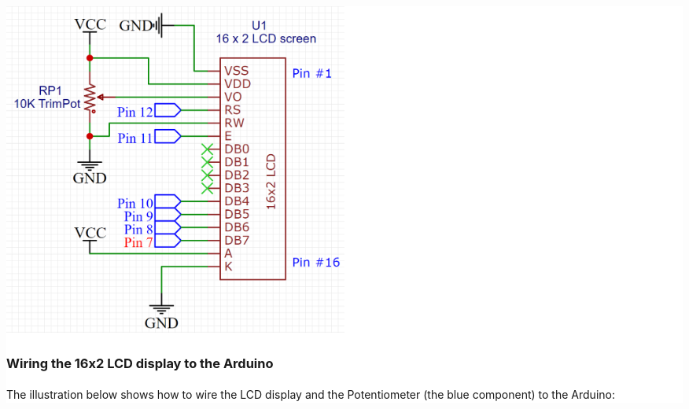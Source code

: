 <img src="Images/lcd3.png" width="50%">

### Wiring the 16x2 LCD display to the Arduino

The illustration below shows how to wire the LCD display and the Potentiometer (the blue component) to the Arduino:
